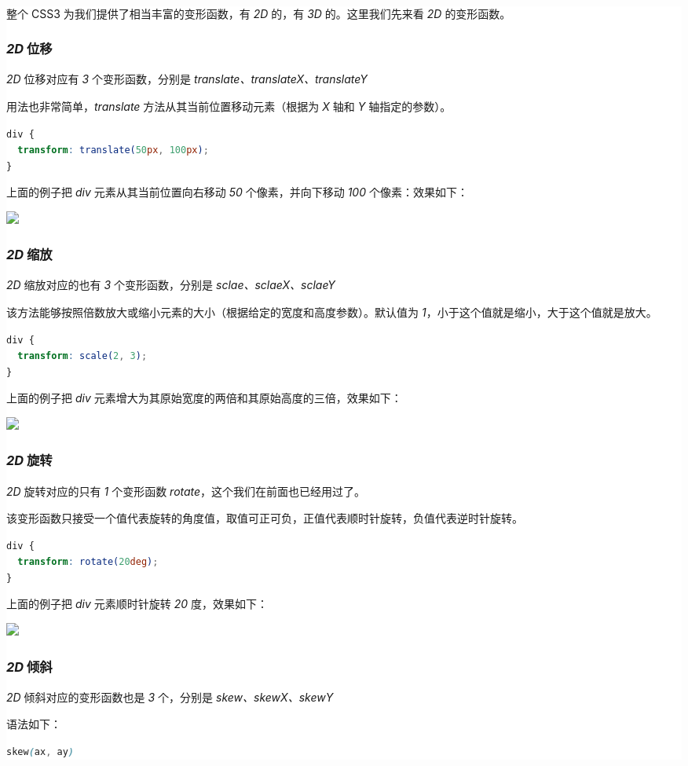 整个 CSS3 为我们提供了相当丰富的变形函数，有 _2D_ 的，有 _3D_ 的。这里我们先来看 _2D_ 的变形函数。

### _2D_ 位移

_2D_ 位移对应有 _3_ 个变形函数，分别是 _translate、translateX、translateY_

用法也非常简单，_translate_ 方法从其当前位置移动元素（根据为 _X_ 轴和 _Y_ 轴指定的参数）。

```css
div {
  transform: translate(50px, 100px);
}
```

上面的例子把 _div_ 元素从其当前位置向右移动 _50_ 个像素，并向下移动 _100_ 个像素：效果如下：

![](https://xiejie-typora.oss-cn-chengdu.aliyuncs.com/2021-09-19-134634.png)

### _2D_ 缩放

_2D_ 缩放对应的也有 _3_ 个变形函数，分别是 _sclae、sclaeX、sclaeY_

该方法能够按照倍数放大或缩小元素的大小（根据给定的宽度和高度参数）。默认值为 _1_，小于这个值就是缩小，大于这个值就是放大。

```css
div {
  transform: scale(2, 3);
}
```

上面的例子把 _div_ 元素增大为其原始宽度的两倍和其原始高度的三倍，效果如下：

![](https://xiejie-typora.oss-cn-chengdu.aliyuncs.com/2021-09-19-135001.png)

### _2D_ 旋转

_2D_ 旋转对应的只有 _1_ 个变形函数 _rotate_，这个我们在前面也已经用过了。

该变形函数只接受一个值代表旋转的角度值，取值可正可负，正值代表顺时针旋转，负值代表逆时针旋转。

```css
div {
  transform: rotate(20deg);
}
```

上面的例子把 _div_ 元素顺时针旋转 _20_ 度，效果如下：

![](https://xiejie-typora.oss-cn-chengdu.aliyuncs.com/2021-09-19-135300.png)

### _2D_ 倾斜

_2D_ 倾斜对应的变形函数也是 _3_ 个，分别是 _skew、skewX、skewY_

语法如下：

```css
skew(ax, ay)
```
